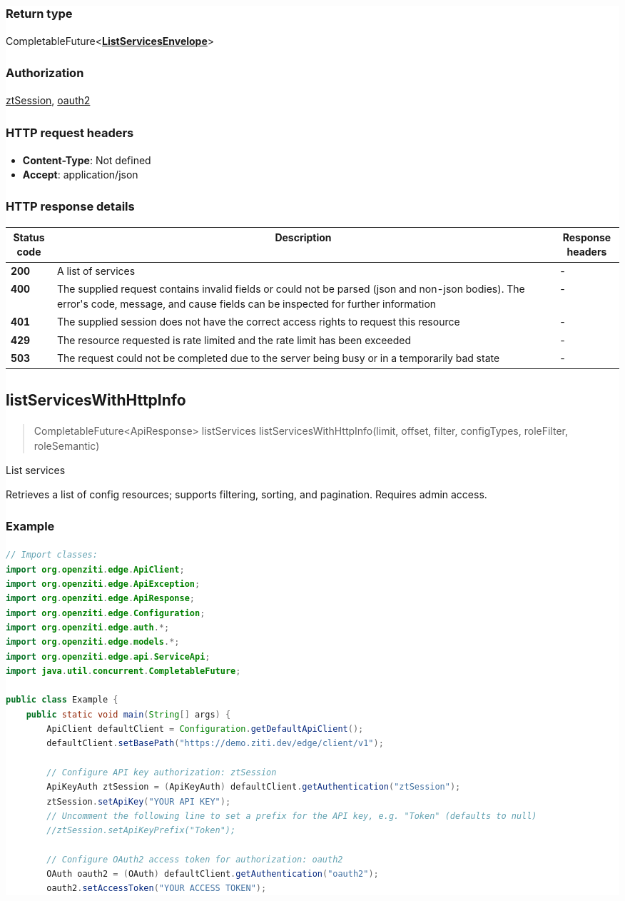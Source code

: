### Return type

CompletableFuture<[**ListServicesEnvelope**](ListServicesEnvelope.md)>


### Authorization

[ztSession](../README.md#ztSession), [oauth2](../README.md#oauth2)

### HTTP request headers

- **Content-Type**: Not defined
- **Accept**: application/json

### HTTP response details
| Status code | Description | Response headers |
|-------------|-------------|------------------|
| **200** | A list of services |  -  |
| **400** | The supplied request contains invalid fields or could not be parsed (json and non-json bodies). The error&#39;s code, message, and cause fields can be inspected for further information |  -  |
| **401** | The supplied session does not have the correct access rights to request this resource |  -  |
| **429** | The resource requested is rate limited and the rate limit has been exceeded |  -  |
| **503** | The request could not be completed due to the server being busy or in a temporarily bad state |  -  |

## listServicesWithHttpInfo

> CompletableFuture<ApiResponse<ListServicesEnvelope>> listServices listServicesWithHttpInfo(limit, offset, filter, configTypes, roleFilter, roleSemantic)

List services

Retrieves a list of config resources; supports filtering, sorting, and pagination. Requires admin access. 

### Example

```java
// Import classes:
import org.openziti.edge.ApiClient;
import org.openziti.edge.ApiException;
import org.openziti.edge.ApiResponse;
import org.openziti.edge.Configuration;
import org.openziti.edge.auth.*;
import org.openziti.edge.models.*;
import org.openziti.edge.api.ServiceApi;
import java.util.concurrent.CompletableFuture;

public class Example {
    public static void main(String[] args) {
        ApiClient defaultClient = Configuration.getDefaultApiClient();
        defaultClient.setBasePath("https://demo.ziti.dev/edge/client/v1");
        
        // Configure API key authorization: ztSession
        ApiKeyAuth ztSession = (ApiKeyAuth) defaultClient.getAuthentication("ztSession");
        ztSession.setApiKey("YOUR API KEY");
        // Uncomment the following line to set a prefix for the API key, e.g. "Token" (defaults to null)
        //ztSession.setApiKeyPrefix("Token");

        // Configure OAuth2 access token for authorization: oauth2
        OAuth oauth2 = (OAuth) defaultClient.getAuthentication("oauth2");
        oauth2.setAccessToken("YOUR ACCESS TOKEN");

```